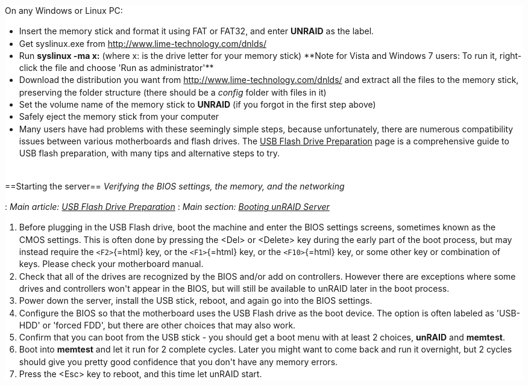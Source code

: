 On any Windows or Linux PC:

-   Insert the memory stick and format it using FAT or FAT32, and enter
    **UNRAID** as the label.
-   Get syslinux.exe from <http://www.lime-technology.com/dnlds/>
-   Run **syslinux -ma x:** (where x: is the drive letter for your
    memory stick) \*\*Note for Vista and Windows 7 users: To run it,
    right-click the file and choose \'Run as administrator\'\*\*
-   Download the distribution you want from
    <http://www.lime-technology.com/dnlds/> and extract all the files to
    the memory stick, preserving the folder structure (there should be a
    *config* folder with files in it)
-   Set the volume name of the memory stick to **UNRAID** (if you forgot
    in the first step above)
-   Safely eject the memory stick from your computer
-   Many users have had problems with these seemingly simple steps,
    because unfortunately, there are numerous compatibility issues
    between various motherboards and flash drives. The [USB Flash Drive
    Preparation](USB_Flash_Drive_Preparation "wikilink") page is a
    comprehensive guide to USB flash preparation, with many tips and
    alternative steps to try.

\
==Starting the server== *Verifying the BIOS settings, the memory, and
the networking*

:   *Main article: [USB Flash Drive
    Preparation](USB_Flash_Drive_Preparation "wikilink")*
:   *Main section: [Booting unRAID
    Server](USB_Flash_Drive_Preparation#Booting_unRAID_Server "wikilink")*

1.  Before plugging in the USB Flash drive, boot the machine and enter
    the BIOS settings screens, sometimes known as the CMOS settings.
    This is often done by pressing the \<Del\> or \<Delete\> key during
    the early part of the boot process, but may instead require the
    `<F2>`{=html} key, or the `<F1>`{=html} key, or the `<F10>`{=html}
    key, or some other key or combination of keys. Please check your
    motherboard manual.
2.  Check that all of the drives are recognized by the BIOS and/or add
    on controllers. However there are exceptions where some drives and
    controllers won\'t appear in the BIOS, but will still be available
    to unRAID later in the boot process.
3.  Power down the server, install the USB stick, reboot, and again go
    into the BIOS settings.
4.  Configure the BIOS so that the motherboard uses the USB Flash drive
    as the boot device. The option is often labeled as 'USB-HDD' or
    'forced FDD', but there are other choices that may also work.
5.  Confirm that you can boot from the USB stick - you should get a boot
    menu with at least 2 choices, **unRAID** and **memtest**.
6.  Boot into **memtest** and let it run for 2 complete cycles. Later
    you might want to come back and run it overnight, but 2 cycles
    should give you pretty good confidence that you don\'t have any
    memory errors.
7.  Press the \<Esc\> key to reboot, and this time let unRAID start.
